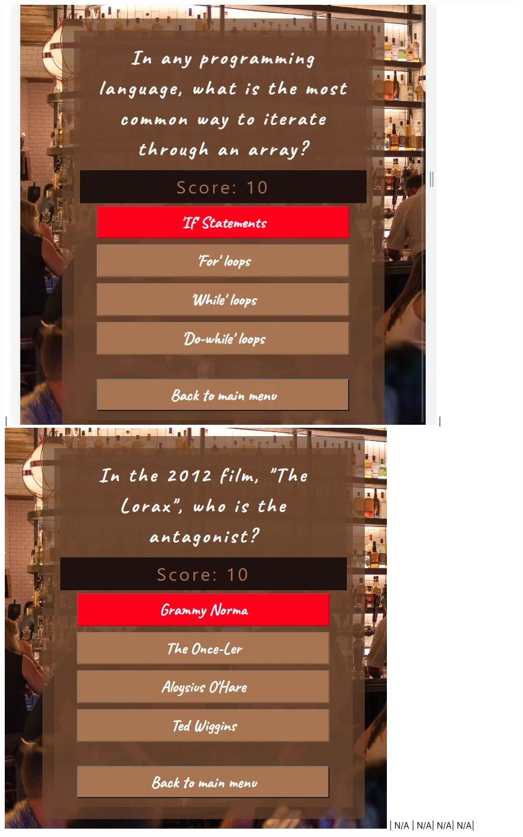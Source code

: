| ![027](/assets/testing/testing-images/test-twenty-seven-a.webp)  |  ![027](/assets/testing/testing-images/test-twenty-seven-b.webp)  |  N/A            | N/A| N/A| N/A|